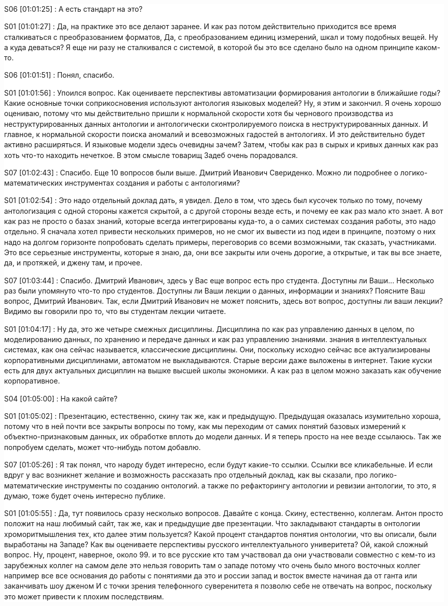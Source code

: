 S06 [01:01:25]  : А есть стандарт на это? 

S01 [01:01:27]  : Да, на практике это все делают заранее. И как раз потом действительно приходится все время сталкиваться с преобразованием форматов, Да, с преобразованием единиц измерений, шкал и тому подобных вещей. Ну а куда деваться? Я еще ни разу не сталкивался с системой, в которой бы это все сделано было на одном принципе каком-то. 

S06 [01:01:51]  : Понял, спасибо. 

S01 [01:01:56]  : Упоился вопрос. Как оцениваете перспективы автоматизации формирования антологии в ближайшие годы? Какие основные точки соприкосновения используют антология языковых моделей? Ну, я этим и закончил. Я очень хорошо оцениваю, потому что мы действительно пришли к нормальной скорости хотя бы чернового производства из неструктурированных данных антологии и антологически сконтролируемого поиска в неструктурированных данных. И главное, к нормальной скорости поиска аномалий и всевозможных гадостей в антологиях. И это действительно будет активно расширяться. И языковые модели здесь очевидны зачем? Затем, чтобы как раз в сырых и кривых данных как раз хоть что-то находить нечеткое. В этом смысле товарищ Задеб очень порадовался. 

S07 [01:02:43]  : Спасибо. Еще 10 вопросов были выше. Дмитрий Иванович Свериденко. Можно ли подробнее о логико-математических инструментах создания и работы с антологиями? 

S01 [01:02:54]  : Это надо отдельный доклад дать, я увидел. Дело в том, что здесь был кусочек только по тому, почему антологизация с одной стороны кажется скрытой, а с другой стороны везде есть, и почему ее как раз мало кто знает. А вот как раз не просто о базах знаний, которые всегда интегрированы куда-то, а о самих системах создания работы, это надо отдельно. Я сначала хотел привести нескольких примеров, но не смог их вывести из под идеи в принципе, поэтому о них надо на долгом горизонте попробовать сделать примеры, переговорив со всеми возможными, так сказать, участниками. Это все серьезные инструменты, которые я знаю, да, они все закрыты или очень дорогие, а открытые, и так вы все знаете, да, и протяжей, и джену там, и прочее. 

S07 [01:03:44]  : Спасибо. Дмитрий Иванович, здесь у Вас еще вопрос есть про студента. Доступны ли Ваши... Несколько раз были упомянуто что-то про студентов. Доступны ли Ваши лекции о данных, информации и знаниях? Поясните Ваш вопрос, Дмитрий Иванович. Так, если Дмитрий Иванович не может пояснить, здесь вот вопрос, доступны ли ваши лекции? Видимо вы говорили про то, что вы студентам лекции читаете. 

S01 [01:04:17]  : Ну да, это же четыре смежных дисциплины. Дисциплина по как раз управлению данных в целом, по моделированию данных, по хранению и передаче данных и как раз управлению знаниями. знания в интеллектуальных системах, как она сейчас называется, классические дисциплины. Они, поскольку исходно сейчас все актуализированы корпоративными дисциплинами, автоматом не выкладываются. Старые версии даже выложены в интернет. Такие куски есть для двух актуальных дисциплин на вышке высшей школы экономики. А как раз в целом можно заказать как обучение корпоративное. 

S04 [01:05:00]  : На какой сайте? 

S01 [01:05:02]  : Презентацию, естественно, скину так же, как и предыдущую. Предыдущая оказалась изумительно хороша, потому что в ней почти все закрыты вопросы по тому, как мы переходим от самих понятий базовых измерений к объектно-признаковым данных, их обработке вплоть до модели данных. И я теперь просто на нее везде ссылаюсь. Так же попробуем сделать, может что-нибудь потом добавлю. 

S07 [01:05:26]  : Я так понял, что народу будет интересно, если будут какие-то ссылки. Ссылки все кликабельные. И если вдруг у вас возникнет желание и возможность рассказать про отдельный доклад, как вы сказали, про логико-математические инструменты по созданию онтологий. а также по рефакторингу антологии и ревизии антологии, то это, я думаю, тоже будет очень интересно публике. 

S01 [01:05:55]  : Да, тут появилось сразу несколько вопросов. Давайте с конца. Скину, естественно, коллегам. Антон просто положит на наш любимый сайт, так же, как и предыдущие две презентации. Что закладывают стандарты в онтологии хроморитмышления тех, кто далее этим пользуется? Какой процент стандартов понятия онтологии, что вы описали, были выработаны на Западе? Как вы оцениваете перспективы русского интеллектуального универитета? Ой, какой сложный вопрос. Ну, процент, наверное, около 99. и то все русские кто там участвовал да они участвовали совместно с кем-то из зарубежных коллег на самом деле это нельзя говорить там о западе потому что очень было много восточных коллег например все все основания до работы с понятиями да это и россии запад и восток вместе начиная да от ганта или заканчивать шоу дженом И с точки зрения телефонного суверенитета я позволю себе не отвечать на вопрос, поскольку это может привести к плохим последствиям. 
